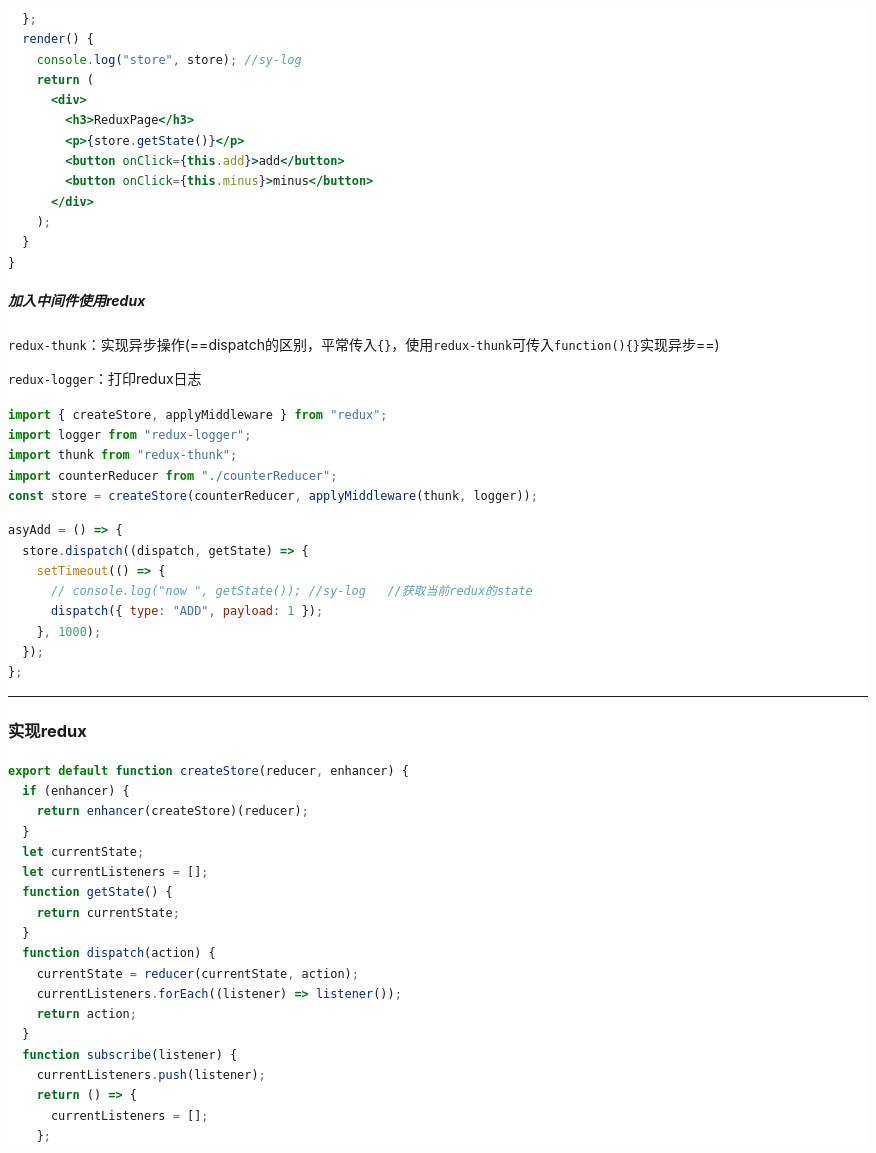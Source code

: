 ```jsx
  };
  render() {
    console.log("store", store); //sy-log
    return (
      <div>
        <h3>ReduxPage</h3>
        <p>{store.getState()}</p>
        <button onClick={this.add}>add</button>
        <button onClick={this.minus}>minus</button>
      </div>
    );
  }
}
```

##### 加入中间件使用redux

`redux-thunk`：实现异步操作(==dispatch的区别，平常传入`{}`，使用`redux-thunk`可传入`function(){}`实现异步==)

`redux-logger`：打印redux日志

```jsx
import { createStore, applyMiddleware } from "redux";
import logger from "redux-logger";
import thunk from "redux-thunk";
import counterReducer from "./counterReducer";
const store = createStore(counterReducer, applyMiddleware(thunk, logger));
```

```jsx
asyAdd = () => {
  store.dispatch((dispatch, getState) => {
    setTimeout(() => {
      // console.log("now ", getState()); //sy-log   //获取当前redux的state
      dispatch({ type: "ADD", payload: 1 });
    }, 1000);
  });
};
```



---



### 实现redux

```jsx
export default function createStore(reducer, enhancer) {
  if (enhancer) {
    return enhancer(createStore)(reducer);
  }
  let currentState;
  let currentListeners = [];
  function getState() {
    return currentState;
  }
  function dispatch(action) {
    currentState = reducer(currentState, action);
    currentListeners.forEach((listener) => listener());
    return action;
  }
  function subscribe(listener) {
    currentListeners.push(listener);
    return () => {
      currentListeners = [];
    };
```